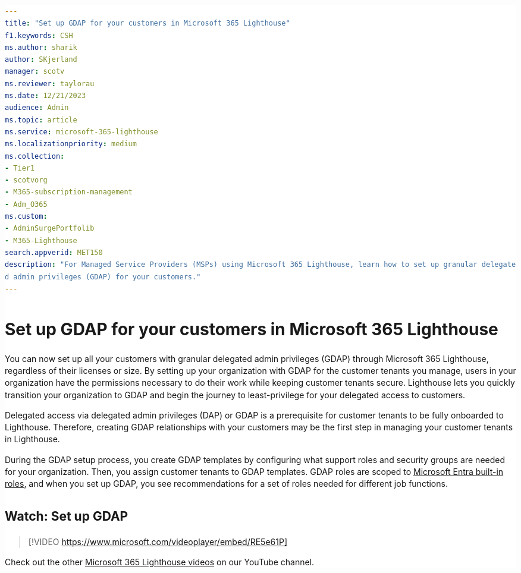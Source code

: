 ```yaml
---
title: "Set up GDAP for your customers in Microsoft 365 Lighthouse"
f1.keywords: CSH
ms.author: sharik
author: SKjerland
manager: scotv
ms.reviewer: taylorau
ms.date: 12/21/2023
audience: Admin
ms.topic: article
ms.service: microsoft-365-lighthouse
ms.localizationpriority: medium
ms.collection:
- Tier1
- scotvorg
- M365-subscription-management
- Adm_O365
ms.custom:
- AdminSurgePortfolib
- M365-Lighthouse                         
search.appverid: MET150
description: "For Managed Service Providers (MSPs) using Microsoft 365 Lighthouse, learn how to set up granular delegated admin privileges (GDAP) for your customers."
---
```


# Set up GDAP for your customers in Microsoft 365 Lighthouse

You can now set up all your customers with granular delegated admin privileges (GDAP) through Microsoft 365 Lighthouse, regardless of their licenses or size. By setting up your organization with GDAP for the customer tenants you manage, users in your organization have the permissions necessary to do their work while keeping customer tenants secure. Lighthouse lets you quickly transition your organization to GDAP and begin the journey to least-privilege for your delegated access to customers.

Delegated access via delegated admin privileges (DAP) or GDAP is a prerequisite for customer tenants to be fully onboarded to Lighthouse. Therefore, creating GDAP relationships with your customers may be the first step in managing your customer tenants in Lighthouse.

During the GDAP setup process, you create GDAP templates by configuring what support roles and security groups are needed for your organization. Then, you assign customer tenants to GDAP templates. GDAP roles are scoped to [Microsoft Entra built-in roles](/azure/active-directory/roles/permissions-reference), and when you set up GDAP, you see recommendations for a set of roles needed for different job functions.

## Watch: Set up GDAP

> [!VIDEO https://www.microsoft.com/videoplayer/embed/RE5e61P]

Check out the other [Microsoft 365 Lighthouse videos](https://www.youtube.com/playlist?list=PLnWjfDdQkUQSCbV-ftVD311_fZxghB22C) on our YouTube channel.
